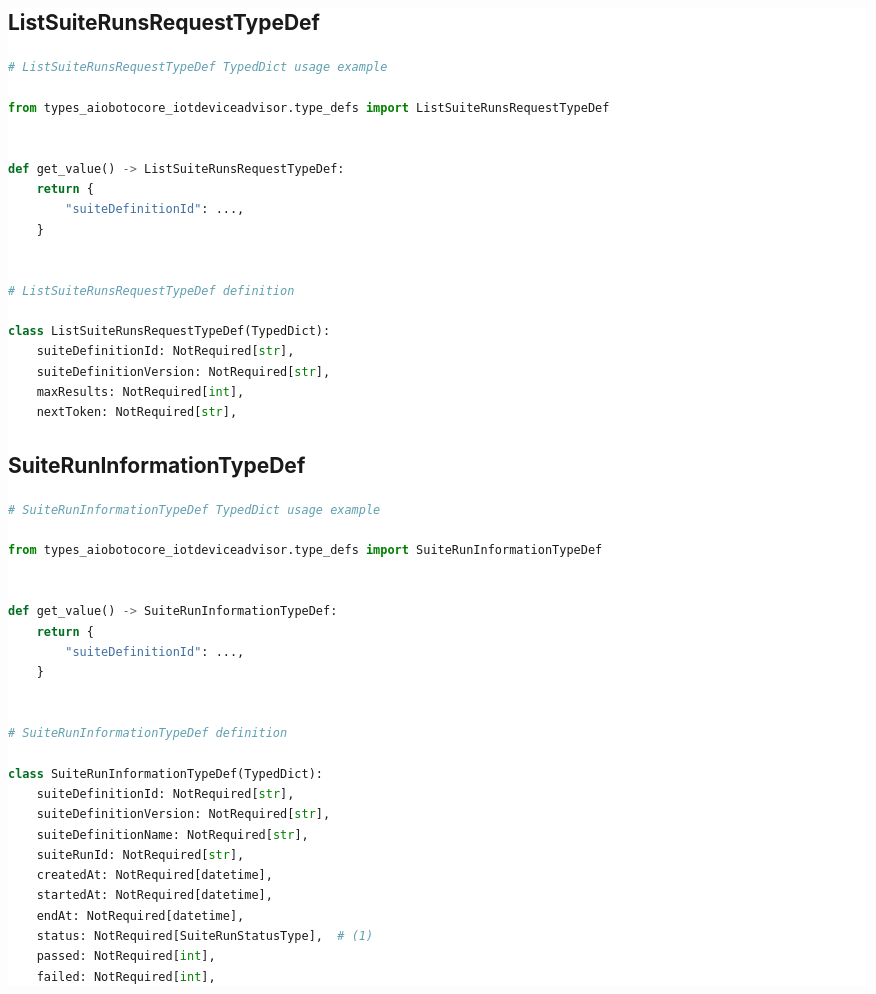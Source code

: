 ## ListSuiteRunsRequestTypeDef

```python
# ListSuiteRunsRequestTypeDef TypedDict usage example

from types_aiobotocore_iotdeviceadvisor.type_defs import ListSuiteRunsRequestTypeDef


def get_value() -> ListSuiteRunsRequestTypeDef:
    return {
        "suiteDefinitionId": ...,
    }


# ListSuiteRunsRequestTypeDef definition

class ListSuiteRunsRequestTypeDef(TypedDict):
    suiteDefinitionId: NotRequired[str],
    suiteDefinitionVersion: NotRequired[str],
    maxResults: NotRequired[int],
    nextToken: NotRequired[str],
```

## SuiteRunInformationTypeDef

```python
# SuiteRunInformationTypeDef TypedDict usage example

from types_aiobotocore_iotdeviceadvisor.type_defs import SuiteRunInformationTypeDef


def get_value() -> SuiteRunInformationTypeDef:
    return {
        "suiteDefinitionId": ...,
    }


# SuiteRunInformationTypeDef definition

class SuiteRunInformationTypeDef(TypedDict):
    suiteDefinitionId: NotRequired[str],
    suiteDefinitionVersion: NotRequired[str],
    suiteDefinitionName: NotRequired[str],
    suiteRunId: NotRequired[str],
    createdAt: NotRequired[datetime],
    startedAt: NotRequired[datetime],
    endAt: NotRequired[datetime],
    status: NotRequired[SuiteRunStatusType],  # (1)
    passed: NotRequired[int],
    failed: NotRequired[int],
```
